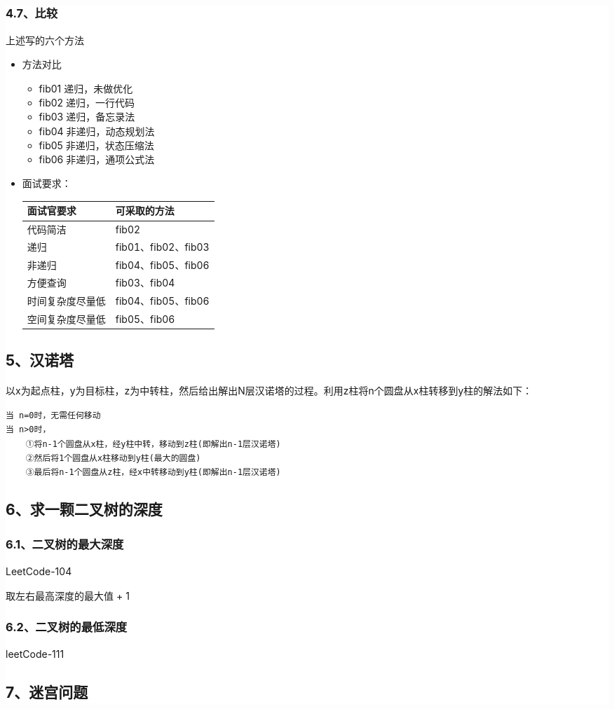 ### 4.7、比较
上述写的六个方法

- 方法对比

	- fib01	递归，未做优化
	- fib02	递归，一行代码
	- fib03	递归，备忘录法
	- fib04	非递归，动态规划法
	- fib05	非递归，状态压缩法
	- fib06	非递归，通项公式法

- 面试要求：

	|面试官要求|			可采取的方法|
	|--------|-------------------|
	|代码简洁			|fib02|
	|递归				|fib01、fib02、fib03|
	|非递归				|fib04、fib05、fib06|
	|方便查询			|fib03、fib04|
	|时间复杂度尽量低	|fib04、fib05、fib06|
	|空间复杂度尽量低	|fib05、fib06|

## 5、汉诺塔

以x为起点柱，y为目标柱，z为中转柱，然后给出解出N层汉诺塔的过程。利用z柱将n个圆盘从x柱转移到y柱的解法如下：
```
当 n=0时，无需任何移动
当 n>0时，
    ①将n-1个圆盘从x柱，经y柱中转，移动到z柱(即解出n-1层汉诺塔)
    ②然后将1个圆盘从x柱移动到y柱(最大的圆盘)
    ③最后将n-1个圆盘从z柱，经x中转移动到y柱(即解出n-1层汉诺塔) 

```

## 6、求一颗二叉树的深度

### 6.1、二叉树的最大深度
LeetCode-104 

取左右最高深度的最大值 + 1

### 6.2、二叉树的最低深度

leetCode-111

## 7、迷宫问题
